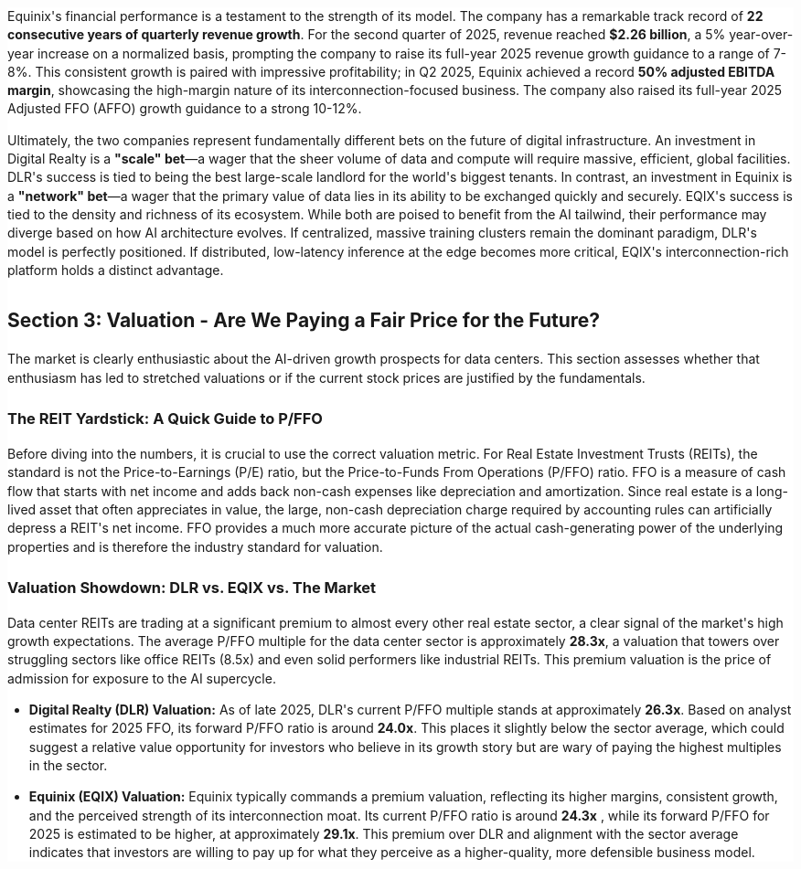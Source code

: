 Equinix's financial performance is a testament to the strength of its model. The company has a remarkable track record of **22 consecutive years of quarterly revenue growth**. For the second quarter of 2025, revenue reached **$2.26 billion**, a 5% year-over-year increase on a normalized basis, prompting the company to raise its full-year 2025 revenue growth guidance to a range of 7-8%. This consistent growth is paired with impressive profitability; in Q2 2025, Equinix achieved a record **50% adjusted EBITDA margin**, showcasing the high-margin nature of its interconnection-focused business. The company also raised its full-year 2025 Adjusted FFO (AFFO) growth guidance to a strong 10-12%.

Ultimately, the two companies represent fundamentally different bets on the future of digital infrastructure. An investment in Digital Realty is a **"scale" bet**—a wager that the sheer volume of data and compute will require massive, efficient, global facilities. DLR's success is tied to being the best large-scale landlord for the world's biggest tenants. In contrast, an investment in Equinix is a **"network" bet**—a wager that the primary value of data lies in its ability to be exchanged quickly and securely. EQIX's success is tied to the density and richness of its ecosystem. While both are poised to benefit from the AI tailwind, their performance may diverge based on how AI architecture evolves. If centralized, massive training clusters remain the dominant paradigm, DLR's model is perfectly positioned. If distributed, low-latency inference at the edge becomes more critical, EQIX's interconnection-rich platform holds a distinct advantage.

## Section 3: Valuation - Are We Paying a Fair Price for the Future?

The market is clearly enthusiastic about the AI-driven growth prospects for data centers. This section assesses whether that enthusiasm has led to stretched valuations or if the current stock prices are justified by the fundamentals.

### The REIT Yardstick: A Quick Guide to P/FFO

Before diving into the numbers, it is crucial to use the correct valuation metric. For Real Estate Investment Trusts (REITs), the standard is not the Price-to-Earnings (P/E) ratio, but the Price-to-Funds From Operations (P/FFO) ratio. FFO is a measure of cash flow that starts with net income and adds back non-cash expenses like depreciation and amortization. Since real estate is a long-lived asset that often appreciates in value, the large, non-cash depreciation charge required by accounting rules can artificially depress a REIT's net income. FFO provides a much more accurate picture of the actual cash-generating power of the underlying properties and is therefore the industry standard for valuation.

### Valuation Showdown: DLR vs. EQIX vs. The Market

Data center REITs are trading at a significant premium to almost every other real estate sector, a clear signal of the market's high growth expectations. The average P/FFO multiple for the data center sector is approximately **28.3x**, a valuation that towers over struggling sectors like office REITs (8.5x) and even solid performers like industrial REITs. This premium valuation is the price of admission for exposure to the AI supercycle.

- **Digital Realty (DLR) Valuation:** As of late 2025, DLR's current P/FFO multiple stands at approximately **26.3x**. Based on analyst estimates for 2025 FFO, its forward P/FFO ratio is around **24.0x**. This places it slightly below the sector average, which could suggest a relative value opportunity for investors who believe in its growth story but are wary of paying the highest multiples in the sector.
    
- **Equinix (EQIX) Valuation:** Equinix typically commands a premium valuation, reflecting its higher margins, consistent growth, and the perceived strength of its interconnection moat. Its current P/FFO ratio is around **24.3x** , while its forward P/FFO for 2025 is estimated to be higher, at approximately **29.1x**. This premium over DLR and alignment with the sector average indicates that investors are willing to pay up for what they perceive as a higher-quality, more defensible business model.
    